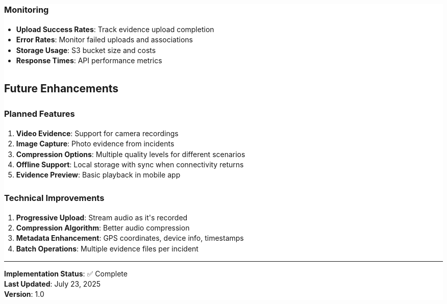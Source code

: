 ### Monitoring

- **Upload Success Rates**: Track evidence upload completion
- **Error Rates**: Monitor failed uploads and associations
- **Storage Usage**: S3 bucket size and costs
- **Response Times**: API performance metrics

## Future Enhancements

### Planned Features

1. **Video Evidence**: Support for camera recordings
2. **Image Capture**: Photo evidence from incidents
3. **Compression Options**: Multiple quality levels for different scenarios
4. **Offline Support**: Local storage with sync when connectivity returns
5. **Evidence Preview**: Basic playback in mobile app

### Technical Improvements

1. **Progressive Upload**: Stream audio as it's recorded
2. **Compression Algorithm**: Better audio compression
3. **Metadata Enhancement**: GPS coordinates, device info, timestamps
4. **Batch Operations**: Multiple evidence files per incident

---

**Implementation Status**: ✅ Complete  
**Last Updated**: July 23, 2025  
**Version**: 1.0

